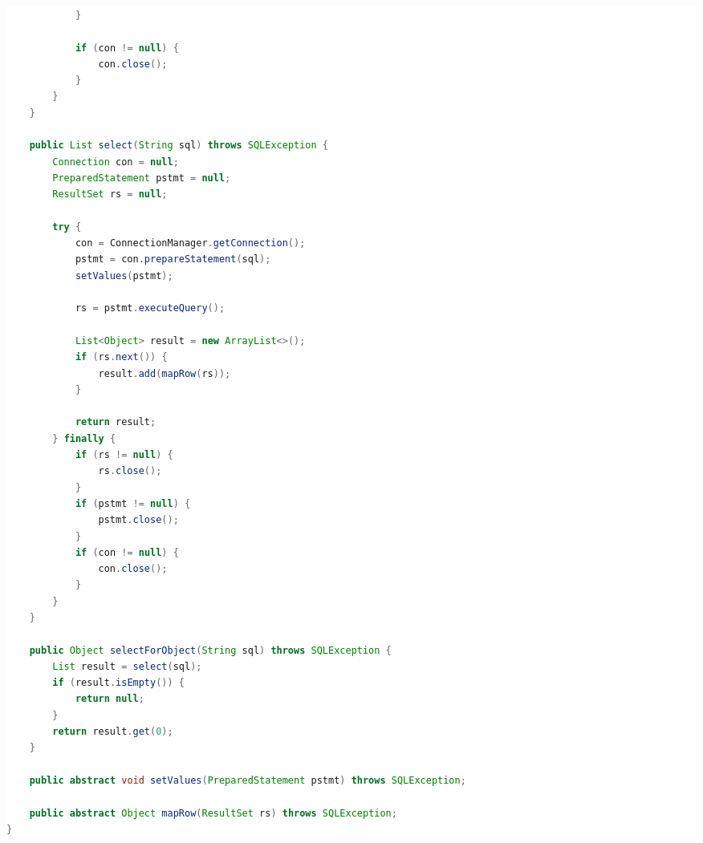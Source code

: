 ```java
            }

            if (con != null) {
                con.close();
            }
        }
    }

    public List select(String sql) throws SQLException {
        Connection con = null;
        PreparedStatement pstmt = null;
        ResultSet rs = null;

        try {
            con = ConnectionManager.getConnection();
            pstmt = con.prepareStatement(sql);
            setValues(pstmt);

            rs = pstmt.executeQuery();

            List<Object> result = new ArrayList<>();
            if (rs.next()) {
                result.add(mapRow(rs));
            }

            return result;
        } finally {
            if (rs != null) {
                rs.close();
            }
            if (pstmt != null) {
                pstmt.close();
            }
            if (con != null) {
                con.close();
            }
        }
    }

    public Object selectForObject(String sql) throws SQLException {
        List result = select(sql);
        if (result.isEmpty()) {
            return null;
        }
        return result.get(0);
    }

    public abstract void setValues(PreparedStatement pstmt) throws SQLException;

    public abstract Object mapRow(ResultSet rs) throws SQLException;
}
```
